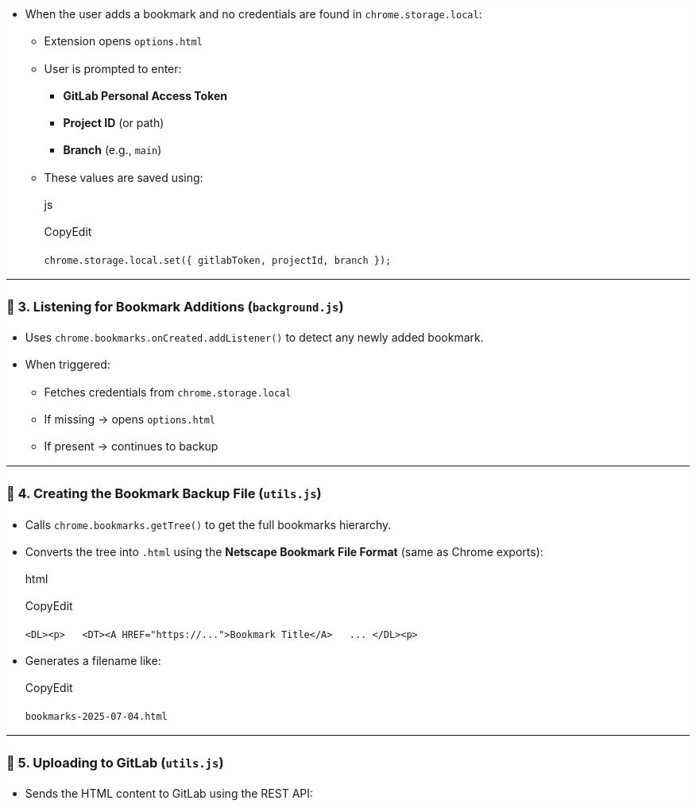 - When the user adds a bookmark and no credentials are found in `chrome.storage.local`:
    
    - Extension opens `options.html`
        
    - User is prompted to enter:
        
        - **GitLab Personal Access Token**
            
        - **Project ID** (or path)
            
        - **Branch** (e.g., `main`)
            
    - These values are saved using:
        
        js
        
        CopyEdit
        
        `chrome.storage.local.set({ gitlabToken, projectId, branch });`
        

---

### 🔹 3. Listening for Bookmark Additions (`background.js`)

- Uses `chrome.bookmarks.onCreated.addListener()` to detect any newly added bookmark.
    
- When triggered:
    
    - Fetches credentials from `chrome.storage.local`
        
    - If missing → opens `options.html`
        
    - If present → continues to backup
        

---

### 🔹 4. Creating the Bookmark Backup File (`utils.js`)

- Calls `chrome.bookmarks.getTree()` to get the full bookmarks hierarchy.
    
- Converts the tree into `.html` using the **Netscape Bookmark File Format** (same as Chrome exports):
    
    html
    
    CopyEdit
    
    `<DL><p>   <DT><A HREF="https://...">Bookmark Title</A>   ... </DL><p>`
    
- Generates a filename like:
    
    CopyEdit
    
    `bookmarks-2025-07-04.html`
    

---

### 🔹 5. Uploading to GitLab (`utils.js`)

- Sends the HTML content to GitLab using the REST API:
    